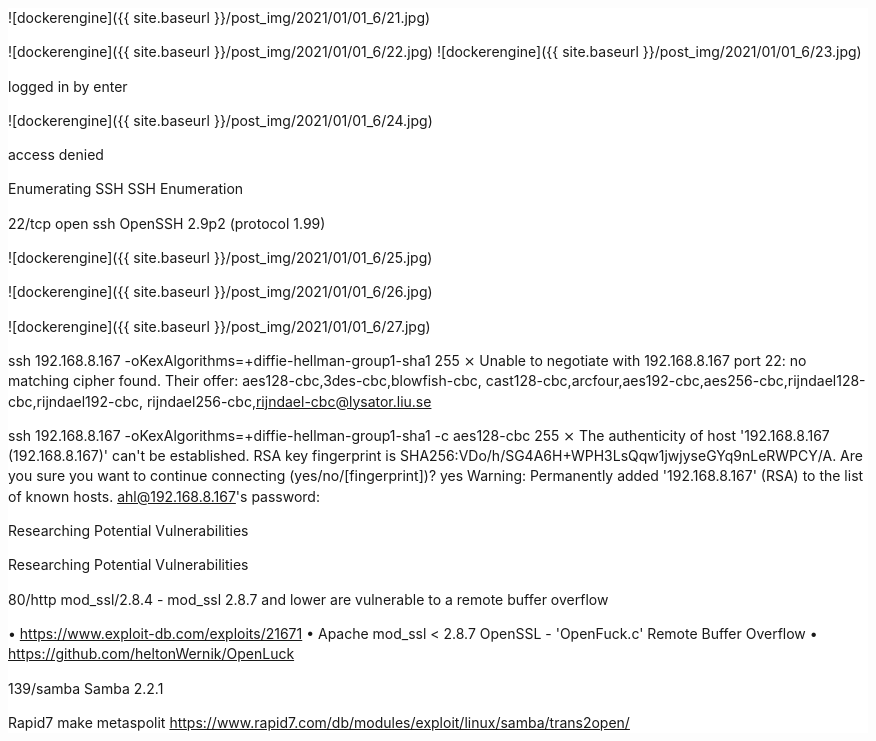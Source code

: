 ![dockerengine]({{ site.baseurl }}/post_img/2021/01/01_6/21.jpg)

![dockerengine]({{ site.baseurl }}/post_img/2021/01/01_6/22.jpg)
![dockerengine]({{ site.baseurl }}/post_img/2021/01/01_6/23.jpg)

logged in by enter

![dockerengine]({{ site.baseurl }}/post_img/2021/01/01_6/24.jpg)

access denied


Enumerating SSH
SSH Enumeration

22/tcp   open     ssh         OpenSSH 2.9p2 (protocol 1.99)

![dockerengine]({{ site.baseurl }}/post_img/2021/01/01_6/25.jpg)

![dockerengine]({{ site.baseurl }}/post_img/2021/01/01_6/26.jpg)

![dockerengine]({{ site.baseurl }}/post_img/2021/01/01_6/27.jpg)

ssh 192.168.8.167 -oKexAlgorithms=+diffie-hellman-group1-sha1                                                                                        255 ⨯
Unable to negotiate with 192.168.8.167 port 22:
 no matching cipher found. Their offer: aes128-cbc,3des-cbc,blowfish-cbc,
 cast128-cbc,arcfour,aes192-cbc,aes256-cbc,rijndael128-cbc,rijndael192-cbc,
 rijndael256-cbc,rijndael-cbc@lysator.liu.se

ssh 192.168.8.167 -oKexAlgorithms=+diffie-hellman-group1-sha1 -c aes128-cbc                                                                          255 ⨯
The authenticity of host '192.168.8.167 (192.168.8.167)' can't be established.
RSA key fingerprint is SHA256:VDo/h/SG4A6H+WPH3LsQqw1jwjyseGYq9nLeRWPCY/A.
Are you sure you want to continue connecting (yes/no/[fingerprint])? yes
Warning: Permanently added '192.168.8.167' (RSA) to the list of known hosts.
ahl@192.168.8.167's password: 


Researching Potential Vulnerabilities

   Researching Potential Vulnerabilities


80/http mod_ssl/2.8.4 - mod_ssl 2.8.7 and lower are vulnerable to a remote buffer overflow

• https://www.exploit-db.com/exploits/21671
• Apache mod_ssl < 2.8.7 OpenSSL - 'OpenFuck.c' Remote Buffer Overflow
• https://github.com/heltonWernik/OpenLuck



139/samba Samba 2.2.1

Rapid7 make metaspolit
https://www.rapid7.com/db/modules/exploit/linux/samba/trans2open/

